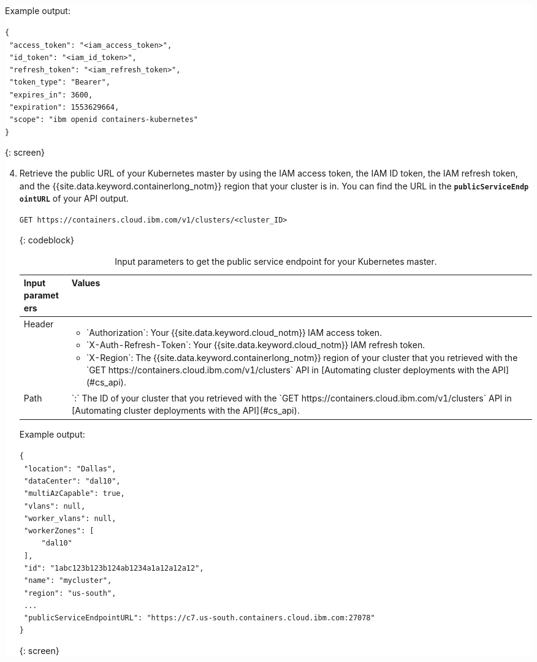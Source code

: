    Example output:
   ```
   {
    "access_token": "<iam_access_token>",
    "id_token": "<iam_id_token>",
    "refresh_token": "<iam_refresh_token>",
    "token_type": "Bearer",
    "expires_in": 3600,
    "expiration": 1553629664,
    "scope": "ibm openid containers-kubernetes"
   }
   ```
   {: screen}

4. Retrieve the public URL of your Kubernetes master by using the IAM access token, the IAM ID token, the IAM refresh token, and the {{site.data.keyword.containerlong_notm}} region that your cluster is in. You can find the URL in the **`publicServiceEndpointURL`** of your API output.
   ```
   GET https://containers.cloud.ibm.com/v1/clusters/<cluster_ID>
   ```
   {: codeblock}

   <table summary="Input parameters to get the public service endpoint for your Kubernetes master with the input parameter in column 1 and the value in column 2.">
   <caption>Input parameters to get the public service endpoint for your Kubernetes master.</caption>
   <thead>
   <th>Input parameters</th>
   <th>Values</th>
   </thead>
   <tbody>
   <tr>
   <td>Header</td>
     <td><ul><li>`Authorization`: Your {{site.data.keyword.cloud_notm}} IAM access token.</li><li>`X-Auth-Refresh-Token`: Your {{site.data.keyword.cloud_notm}} IAM refresh token.</li><li>`X-Region`: The {{site.data.keyword.containerlong_notm}} region of your cluster that you retrieved with the `GET https://containers.cloud.ibm.com/v1/clusters` API in [Automating cluster deployments with the API](#cs_api). </li></ul>
   </td>
   </tr>
   <tr>
   <td>Path</td>
   <td>`<cluster_ID>:` The ID of your cluster that you retrieved with the `GET https://containers.cloud.ibm.com/v1/clusters` API in [Automating cluster deployments with the API](#cs_api).      </td>
   </tr>
   </tbody>
   </table>

   Example output:
   ```
   {
    "location": "Dallas",
    "dataCenter": "dal10",
    "multiAzCapable": true,
    "vlans": null,
    "worker_vlans": null,
    "workerZones": [
        "dal10"
    ],
    "id": "1abc123b123b124ab1234a1a12a12a12",
    "name": "mycluster",
    "region": "us-south",
    ...
    "publicServiceEndpointURL": "https://c7.us-south.containers.cloud.ibm.com:27078"
   }
   ```
   {: screen}

